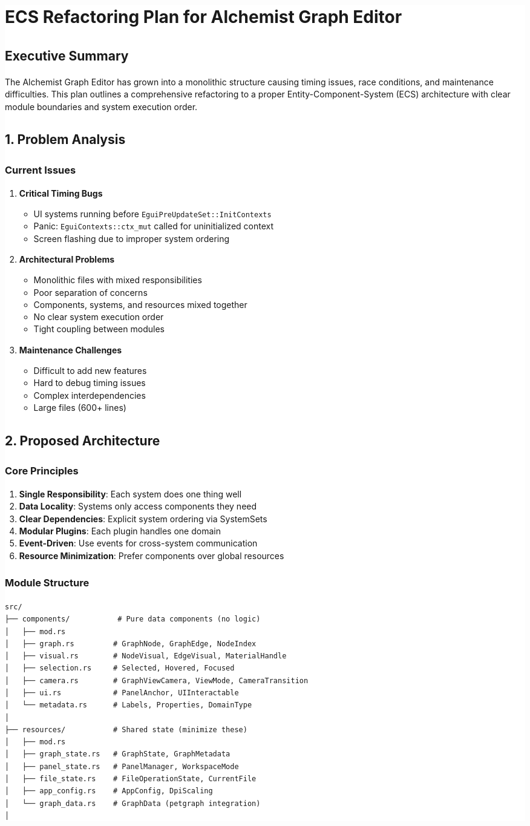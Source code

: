 # ECS Refactoring Plan for Alchemist Graph Editor

## Executive Summary

The Alchemist Graph Editor has grown into a monolithic structure causing timing issues, race conditions, and maintenance difficulties. This plan outlines a comprehensive refactoring to a proper Entity-Component-System (ECS) architecture with clear module boundaries and system execution order.

## 1. Problem Analysis

### Current Issues

1. **Critical Timing Bugs**
   - UI systems running before `EguiPreUpdateSet::InitContexts`
   - Panic: `EguiContexts::ctx_mut` called for uninitialized context
   - Screen flashing due to improper system ordering

2. **Architectural Problems**
   - Monolithic files with mixed responsibilities
   - Poor separation of concerns
   - Components, systems, and resources mixed together
   - No clear system execution order
   - Tight coupling between modules

3. **Maintenance Challenges**
   - Difficult to add new features
   - Hard to debug timing issues
   - Complex interdependencies
   - Large files (600+ lines)

## 2. Proposed Architecture

### Core Principles

1. **Single Responsibility**: Each system does one thing well
2. **Data Locality**: Systems only access components they need
3. **Clear Dependencies**: Explicit system ordering via SystemSets
4. **Modular Plugins**: Each plugin handles one domain
5. **Event-Driven**: Use events for cross-system communication
6. **Resource Minimization**: Prefer components over global resources

### Module Structure

```
src/
├── components/           # Pure data components (no logic)
│   ├── mod.rs
│   ├── graph.rs         # GraphNode, GraphEdge, NodeIndex
│   ├── visual.rs        # NodeVisual, EdgeVisual, MaterialHandle
│   ├── selection.rs     # Selected, Hovered, Focused
│   ├── camera.rs        # GraphViewCamera, ViewMode, CameraTransition
│   ├── ui.rs            # PanelAnchor, UIInteractable
│   └── metadata.rs      # Labels, Properties, DomainType
│
├── resources/           # Shared state (minimize these)
│   ├── mod.rs
│   ├── graph_state.rs   # GraphState, GraphMetadata
│   ├── panel_state.rs   # PanelManager, WorkspaceMode
│   ├── file_state.rs    # FileOperationState, CurrentFile
│   ├── app_config.rs    # AppConfig, DpiScaling
│   └── graph_data.rs    # GraphData (petgraph integration)
│
```